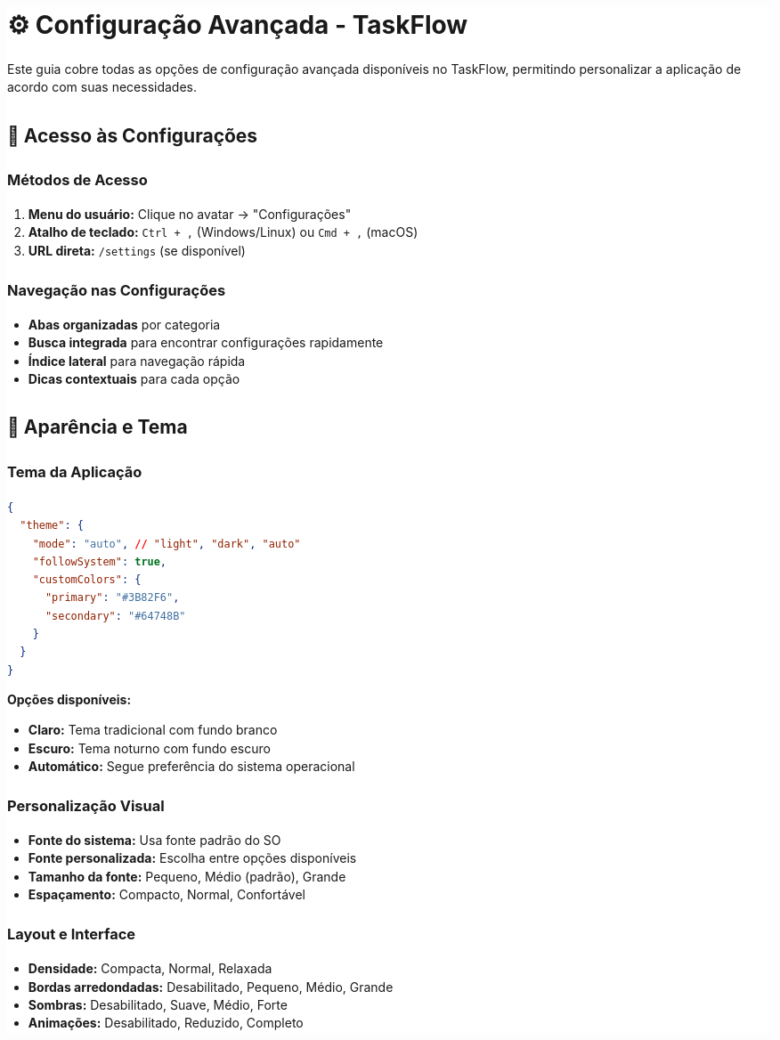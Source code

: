 # ⚙️ Configuração Avançada - TaskFlow

Este guia cobre todas as opções de configuração avançada disponíveis no TaskFlow, permitindo personalizar a aplicação de acordo com suas necessidades.

## 🚀 Acesso às Configurações

### Métodos de Acesso
1. **Menu do usuário:** Clique no avatar → "Configurações"
2. **Atalho de teclado:** `Ctrl + ,` (Windows/Linux) ou `Cmd + ,` (macOS)
3. **URL direta:** `/settings` (se disponível)

### Navegação nas Configurações
- **Abas organizadas** por categoria
- **Busca integrada** para encontrar configurações rapidamente
- **Índice lateral** para navegação rápida
- **Dicas contextuais** para cada opção

## 🎨 Aparência e Tema

### Tema da Aplicação
```json
{
  "theme": {
    "mode": "auto", // "light", "dark", "auto"
    "followSystem": true,
    "customColors": {
      "primary": "#3B82F6",
      "secondary": "#64748B"
    }
  }
}
```

**Opções disponíveis:**
- **Claro:** Tema tradicional com fundo branco
- **Escuro:** Tema noturno com fundo escuro
- **Automático:** Segue preferência do sistema operacional

### Personalização Visual
- **Fonte do sistema:** Usa fonte padrão do SO
- **Fonte personalizada:** Escolha entre opções disponíveis
- **Tamanho da fonte:** Pequeno, Médio (padrão), Grande
- **Espaçamento:** Compacto, Normal, Confortável

### Layout e Interface
- **Densidade:** Compacta, Normal, Relaxada
- **Bordas arredondadas:** Desabilitado, Pequeno, Médio, Grande
- **Sombras:** Desabilitado, Suave, Médio, Forte
- **Animações:** Desabilitado, Reduzido, Completo

